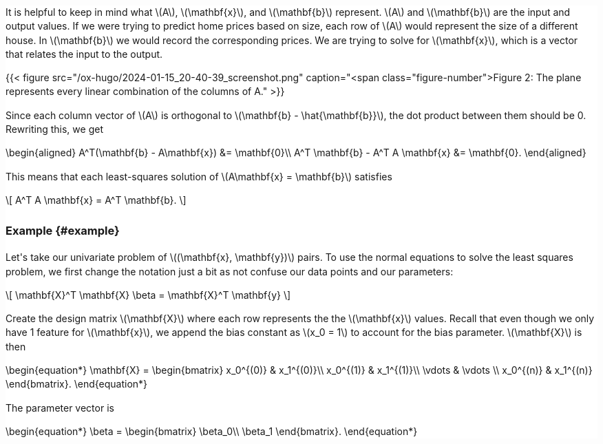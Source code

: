 It is helpful to keep in mind what \\(A\\), \\(\mathbf{x}\\), and \\(\mathbf{b}\\) represent. \\(A\\) and \\(\mathbf{b}\\) are the input and output values. If we were trying to predict home prices based on size, each row of \\(A\\) would represent the size of a different house. In \\(\mathbf{b}\\) we would record the corresponding prices. We are trying to solve for \\(\mathbf{x}\\), which is a vector that relates the input to the output.

{{< figure src="/ox-hugo/2024-01-15_20-40-39_screenshot.png" caption="<span class=\"figure-number\">Figure 2: </span>The plane represents every linear combination of the columns of A." >}}

Since each column vector of \\(A\\) is orthogonal to \\(\mathbf{b} - \hat{\mathbf{b}}\\), the dot product between them should be 0. Rewriting this, we get

\begin{aligned}
A^T(\mathbf{b} - A\mathbf{x}) &= \mathbf{0}\\\\
A^T \mathbf{b} - A^T A \mathbf{x} &= \mathbf{0}.
\end{aligned}

This means that each least-squares solution of \\(A\mathbf{x} = \mathbf{b}\\) satisfies

\\[
A^T A \mathbf{x} = A^T \mathbf{b}.
\\]


### Example {#example}

Let's take our univariate problem of \\((\mathbf{x}, \mathbf{y})\\) pairs. To use the normal equations to solve the least squares problem, we first change the notation just a bit as not confuse our data points and our parameters:

\\[
\mathbf{X}^T \mathbf{X} \beta = \mathbf{X}^T \mathbf{y}
\\]

Create the design matrix \\(\mathbf{X}\\) where each row represents the the \\(\mathbf{x}\\) values. Recall that even though we only have 1 feature for \\(\mathbf{x}\\), we append the bias constant as \\(x\_0 = 1\\) to account for the bias parameter. \\(\mathbf{X}\\) is then

\begin{equation\*}
\mathbf{X} =
\begin{bmatrix}
x\_0^{(0)} & x\_1^{(0)}\\\\
x\_0^{(1)} & x\_1^{(1)}\\\\
\vdots & \vdots \\\\
x\_0^{(n)} & x\_1^{(n)}
\end{bmatrix}.
\end{equation\*}

The parameter vector is

\begin{equation\*}
\beta =
\begin{bmatrix}
\beta\_0\\\\
\beta\_1
\end{bmatrix}.
\end{equation\*}
